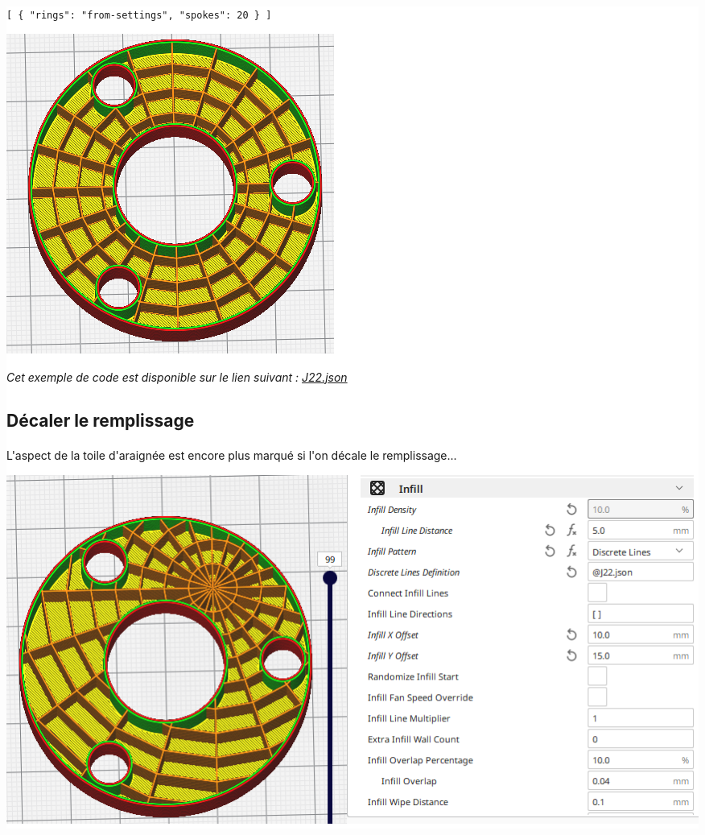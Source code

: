 `[
 {
 "rings": "from-settings",
 "spokes": 20
 }
]`

![Lignes discrètes Motif de remplissage "anneaux" et "rayons"](../../../articles/images-mb/discrete_lines_infill_definition_23.png)

*Cet exemple de code est disponible sur le lien suivant : [J22.json](../../../sample_files/J22.json)*

## Décaler le remplissage

L'aspect de la toile d'araignée est encore plus marqué si l'on décale le remplissage...

![Discrete Lines Infill Pattern](../../../articles/images-mb/discrete_lines_infill_definition_24.png)
